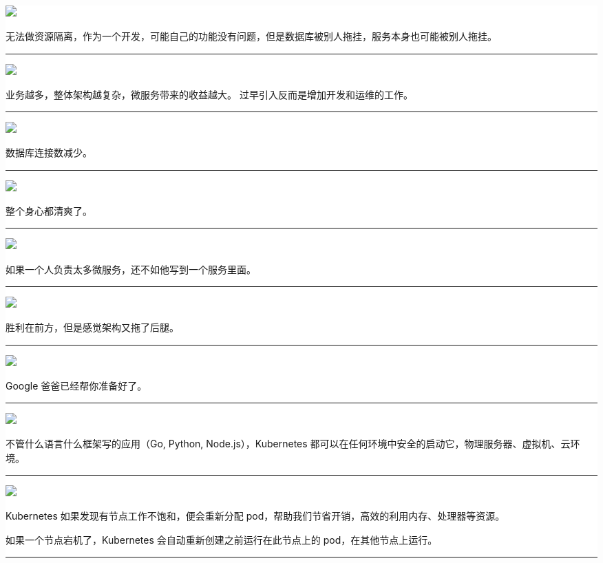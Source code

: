 
![](https://baixiao-1309470472.cos.ap-chengdu.myqcloud.com/image/%E5%81%87%E5%A6%82%E7%BB%99%E6%88%91%E7%99%BE%E5%80%8D%E6%B5%81%E9%87%8F.026.jpeg)

无法做资源隔离，作为一个开发，可能自己的功能没有问题，但是数据库被别人拖挂，服务本身也可能被别人拖挂。

---

![](https://baixiao-1309470472.cos.ap-chengdu.myqcloud.com/image/%E5%81%87%E5%A6%82%E7%BB%99%E6%88%91%E7%99%BE%E5%80%8D%E6%B5%81%E9%87%8F.027.jpeg)

业务越多，整体架构越复杂，微服务带来的收益越大。
过早引入反而是增加开发和运维的工作。

---

![](https://baixiao-1309470472.cos.ap-chengdu.myqcloud.com/image/%E5%81%87%E5%A6%82%E7%BB%99%E6%88%91%E7%99%BE%E5%80%8D%E6%B5%81%E9%87%8F.028.jpeg)

数据库连接数减少。

---

![](https://baixiao-1309470472.cos.ap-chengdu.myqcloud.com/image/%E5%81%87%E5%A6%82%E7%BB%99%E6%88%91%E7%99%BE%E5%80%8D%E6%B5%81%E9%87%8F.029.jpeg)

整个身心都清爽了。

---

![](https://baixiao-1309470472.cos.ap-chengdu.myqcloud.com/image/%E5%81%87%E5%A6%82%E7%BB%99%E6%88%91%E7%99%BE%E5%80%8D%E6%B5%81%E9%87%8F.030.jpeg)

如果一个人负责太多微服务，还不如他写到一个服务里面。

---

![](https://baixiao-1309470472.cos.ap-chengdu.myqcloud.com/image/%E5%81%87%E5%A6%82%E7%BB%99%E6%88%91%E7%99%BE%E5%80%8D%E6%B5%81%E9%87%8F.031.jpeg)

胜利在前方，但是感觉架构又拖了后腿。

---

![](https://baixiao-1309470472.cos.ap-chengdu.myqcloud.com/image/%E5%81%87%E5%A6%82%E7%BB%99%E6%88%91%E7%99%BE%E5%80%8D%E6%B5%81%E9%87%8F.032.jpeg)

Google 爸爸已经帮你准备好了。

---

![](https://baixiao-1309470472.cos.ap-chengdu.myqcloud.com/image/%E5%81%87%E5%A6%82%E7%BB%99%E6%88%91%E7%99%BE%E5%80%8D%E6%B5%81%E9%87%8F.033.jpeg)

不管什么语言什么框架写的应用（Go, Python, Node.js），Kubernetes 都可以在任何环境中安全的启动它，物理服务器、虚拟机、云环境。

---

![](https://baixiao-1309470472.cos.ap-chengdu.myqcloud.com/image/%E5%81%87%E5%A6%82%E7%BB%99%E6%88%91%E7%99%BE%E5%80%8D%E6%B5%81%E9%87%8F.034.jpeg)

Kubernetes 如果发现有节点工作不饱和，便会重新分配 pod，帮助我们节省开销，高效的利用内存、处理器等资源。

如果一个节点宕机了，Kubernetes 会自动重新创建之前运行在此节点上的 pod，在其他节点上运行。

---
